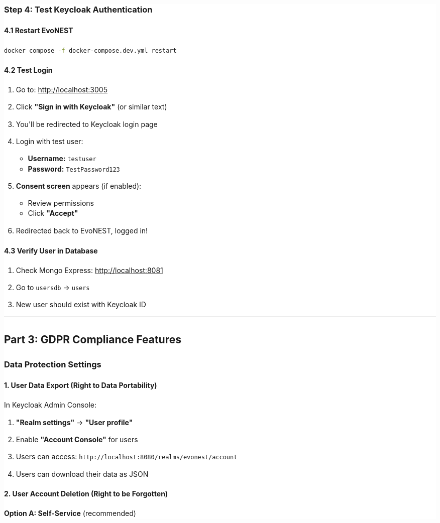 
### Step 4: Test Keycloak Authentication

#### 4.1 Restart EvoNEST

```bash
docker compose -f docker-compose.dev.yml restart
```

#### 4.2 Test Login

1. Go to: [http://localhost:3005](http://localhost:3005)

2. Click **"Sign in with Keycloak"** (or similar text)

3. You'll be redirected to Keycloak login page

4. Login with test user:

   - **Username:** `testuser`
   - **Password:** `TestPassword123`

5. **Consent screen** appears (if enabled):

   - Review permissions
   - Click **"Accept"**

6. Redirected back to EvoNEST, logged in!

#### 4.3 Verify User in Database

1. Check Mongo Express: [http://localhost:8081](http://localhost:8081)

2. Go to `usersdb` → `users`

3. New user should exist with Keycloak ID

---

## Part 3: GDPR Compliance Features

### Data Protection Settings

#### 1. User Data Export (Right to Data Portability)

In Keycloak Admin Console:

1. **"Realm settings"** → **"User profile"**

2. Enable **"Account Console"** for users

3. Users can access: `http://localhost:8080/realms/evonest/account`

4. Users can download their data as JSON

#### 2. User Account Deletion (Right to be Forgotten)

**Option A: Self-Service** (recommended)
